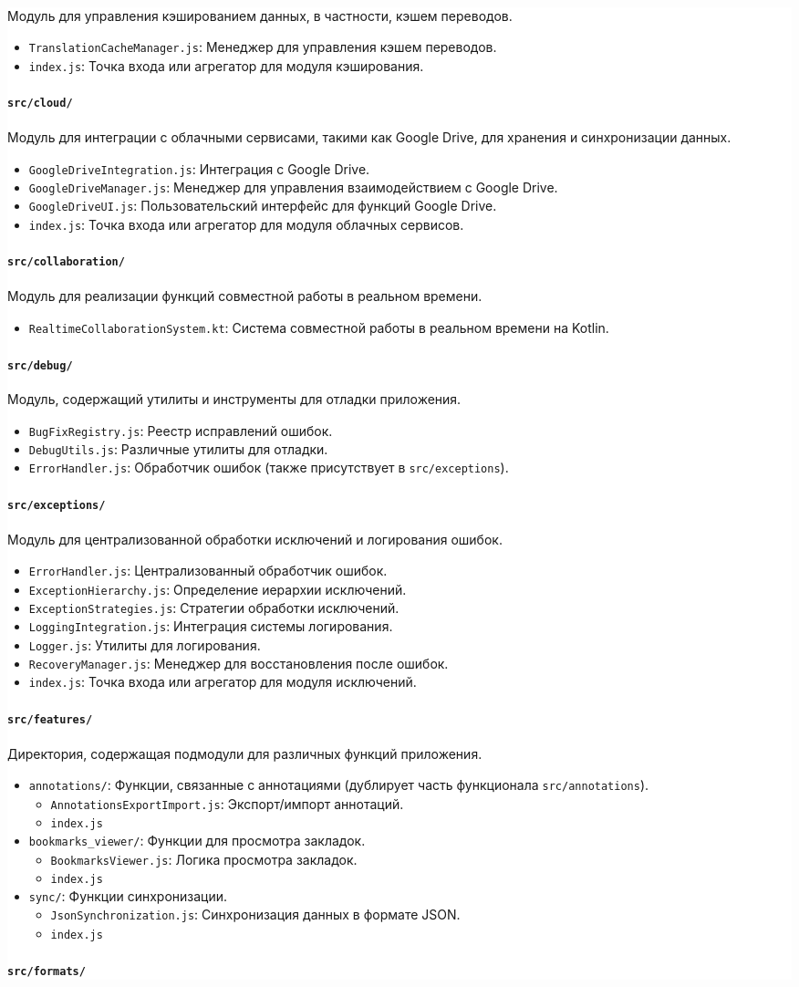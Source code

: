 Модуль для управления кэшированием данных, в частности, кэшем переводов.

-   `TranslationCacheManager.js`: Менеджер для управления кэшем переводов.
-   `index.js`: Точка входа или агрегатор для модуля кэширования.

#### `src/cloud/`

Модуль для интеграции с облачными сервисами, такими как Google Drive, для хранения и синхронизации данных.

-   `GoogleDriveIntegration.js`: Интеграция с Google Drive.
-   `GoogleDriveManager.js`: Менеджер для управления взаимодействием с Google Drive.
-   `GoogleDriveUI.js`: Пользовательский интерфейс для функций Google Drive.
-   `index.js`: Точка входа или агрегатор для модуля облачных сервисов.

#### `src/collaboration/`

Модуль для реализации функций совместной работы в реальном времени.

-   `RealtimeCollaborationSystem.kt`: Система совместной работы в реальном времени на Kotlin.

#### `src/debug/`

Модуль, содержащий утилиты и инструменты для отладки приложения.

-   `BugFixRegistry.js`: Реестр исправлений ошибок.
-   `DebugUtils.js`: Различные утилиты для отладки.
-   `ErrorHandler.js`: Обработчик ошибок (также присутствует в `src/exceptions`).

#### `src/exceptions/`

Модуль для централизованной обработки исключений и логирования ошибок.

-   `ErrorHandler.js`: Централизованный обработчик ошибок.
-   `ExceptionHierarchy.js`: Определение иерархии исключений.
-   `ExceptionStrategies.js`: Стратегии обработки исключений.
-   `LoggingIntegration.js`: Интеграция системы логирования.
-   `Logger.js`: Утилиты для логирования.
-   `RecoveryManager.js`: Менеджер для восстановления после ошибок.
-   `index.js`: Точка входа или агрегатор для модуля исключений.

#### `src/features/`

Директория, содержащая подмодули для различных функций приложения.

-   `annotations/`: Функции, связанные с аннотациями (дублирует часть функционала `src/annotations`).
    -   `AnnotationsExportImport.js`: Экспорт/импорт аннотаций.
    -   `index.js`
-   `bookmarks_viewer/`: Функции для просмотра закладок.
    -   `BookmarksViewer.js`: Логика просмотра закладок.
    -   `index.js`
-   `sync/`: Функции синхронизации.
    -   `JsonSynchronization.js`: Синхронизация данных в формате JSON.
    -   `index.js`

#### `src/formats/`
